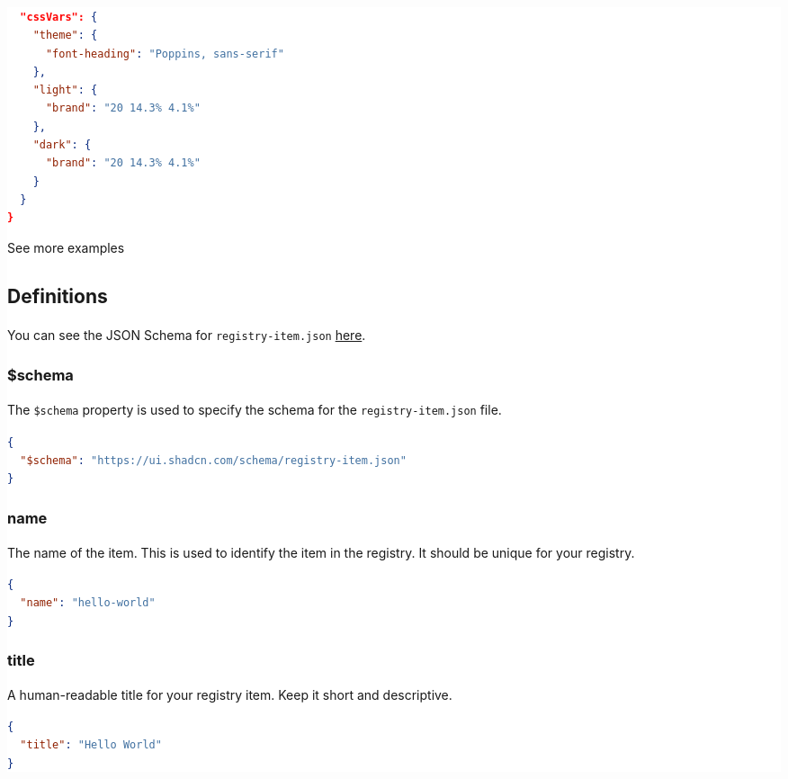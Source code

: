 ```json title="registry-item.json"
  "cssVars": {
    "theme": {
      "font-heading": "Poppins, sans-serif"
    },
    "light": {
      "brand": "20 14.3% 4.1%"
    },
    "dark": {
      "brand": "20 14.3% 4.1%"
    }
  }
}
```

<div className="mt-6 flex items-center gap-2">
  <Link href="/docs/registry/examples">See more examples</Link>
</div>

## Definitions

You can see the JSON Schema for `registry-item.json` [here](https://ui.shadcn.com/schema/registry-item.json).

### $schema

The `$schema` property is used to specify the schema for the `registry-item.json` file.

```json title="registry-item.json"
{
  "$schema": "https://ui.shadcn.com/schema/registry-item.json"
}
```

### name

The name of the item. This is used to identify the item in the registry. It should be unique for your registry.

```json title="registry-item.json"
{
  "name": "hello-world"
}
```

### title

A human-readable title for your registry item. Keep it short and descriptive.

```json title="registry-item.json"
{
  "title": "Hello World"
}
```
